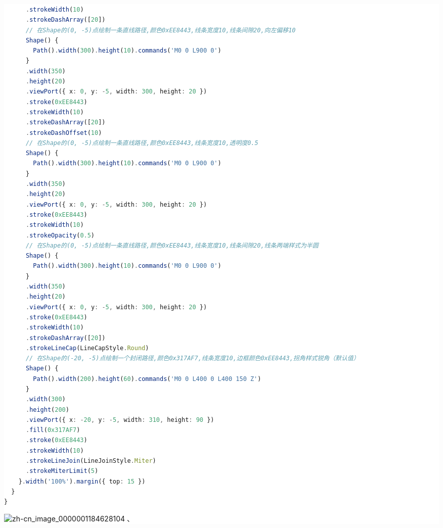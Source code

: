 ```ts
      .strokeWidth(10)
      .strokeDashArray([20])
      // 在Shape的(0, -5)点绘制一条直线路径,颜色0xEE8443,线条宽度10,线条间隙20,向左偏移10
      Shape() {
        Path().width(300).height(10).commands('M0 0 L900 0')
      }
      .width(350)
      .height(20)
      .viewPort({ x: 0, y: -5, width: 300, height: 20 })
      .stroke(0xEE8443)
      .strokeWidth(10)
      .strokeDashArray([20])
      .strokeDashOffset(10)
      // 在Shape的(0, -5)点绘制一条直线路径,颜色0xEE8443,线条宽度10,透明度0.5
      Shape() {
        Path().width(300).height(10).commands('M0 0 L900 0')
      }
      .width(350)
      .height(20)
      .viewPort({ x: 0, y: -5, width: 300, height: 20 })
      .stroke(0xEE8443)
      .strokeWidth(10)
      .strokeOpacity(0.5)
      // 在Shape的(0, -5)点绘制一条直线路径,颜色0xEE8443,线条宽度10,线条间隙20,线条两端样式为半圆
      Shape() {
        Path().width(300).height(10).commands('M0 0 L900 0')
      }
      .width(350)
      .height(20)
      .viewPort({ x: 0, y: -5, width: 300, height: 20 })
      .stroke(0xEE8443)
      .strokeWidth(10)
      .strokeDashArray([20])
      .strokeLineCap(LineCapStyle.Round)
      // 在Shape的(-20, -5)点绘制一个封闭路径,颜色0x317AF7,线条宽度10,边框颜色0xEE8443,拐角样式锐角（默认值）
      Shape() {
        Path().width(200).height(60).commands('M0 0 L400 0 L400 150 Z')
      }
      .width(300)
      .height(200)
      .viewPort({ x: -20, y: -5, width: 310, height: 90 })
      .fill(0x317AF7)
      .stroke(0xEE8443)
      .strokeWidth(10)
      .strokeLineJoin(LineJoinStyle.Miter)
      .strokeMiterLimit(5)
    }.width('100%').margin({ top: 15 })
  }
}
```

![zh-cn_image_0000001184628104](figures/zh-cn_image_0000001184628104.png)
、